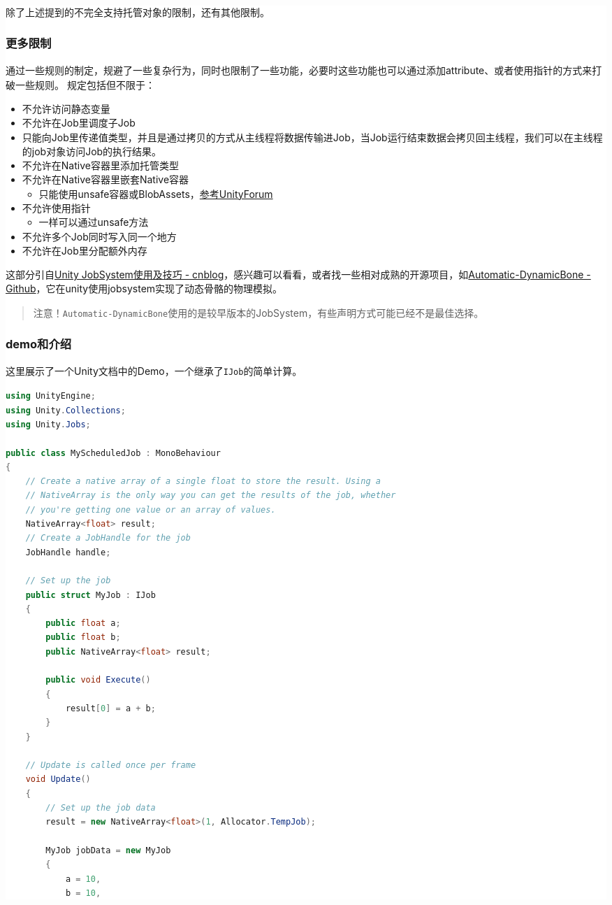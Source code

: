 除了上述提到的不完全支持托管对象的限制，还有其他限制。

### 更多限制

通过一些规则的制定，规避了一些复杂行为，同时也限制了一些功能，必要时这些功能也可以通过添加attribute、或者使用指针的方式来打破一些规则。
规定包括但不限于：

- 不允许访问静态变量
- 不允许在Job里调度子Job
- 只能向Job里传递值类型，并且是通过拷贝的方式从主线程将数据传输进Job，当Job运行结束数据会拷贝回主线程，我们可以在主线程的job对象访问Job的执行结果。
- 不允许在Native容器里添加托管类型
- 不允许在Native容器里嵌套Native容器
    - 只能使用unsafe容器或BlobAssets，[参考UnityForum](https://forum.unity.com/threads/how-to-fix-error-nested-native-containers-are-illegal-in-jobs.1420019/)
- 不允许使用指针
    - 一样可以通过unsafe方法
- 不允许多个Job同时写入同一个地方
- 不允许在Job里分配额外内存

这部分引自[Unity JobSystem使用及技巧 - cnblog](https://www.cnblogs.com/FlyingZiming/p/17241013.html)，感兴趣可以看看，或者找一些相对成熟的开源项目，如[Automatic-DynamicBone - Github](https://github.com/OneYoungMean/Automatic-DynamicBone/tree/master)，它在unity使用jobsystem实现了动态骨骼的物理模拟。
> 注意！`Automatic-DynamicBone`使用的是较早版本的JobSystem，有些声明方式可能已经不是最佳选择。

### demo和介绍

这里展示了一个Unity文档中的Demo，一个继承了`IJob`的简单计算。

```csharp
using UnityEngine;
using Unity.Collections;
using Unity.Jobs;

public class MyScheduledJob : MonoBehaviour
{
    // Create a native array of a single float to store the result. Using a 
    // NativeArray is the only way you can get the results of the job, whether
    // you're getting one value or an array of values.
    NativeArray<float> result;
    // Create a JobHandle for the job
    JobHandle handle;

    // Set up the job
    public struct MyJob : IJob
    {
        public float a;
        public float b;
        public NativeArray<float> result;

        public void Execute()
        {
            result[0] = a + b;
        }
    }

    // Update is called once per frame
    void Update()
    {
        // Set up the job data
        result = new NativeArray<float>(1, Allocator.TempJob);

        MyJob jobData = new MyJob
        {
            a = 10,
            b = 10,
```